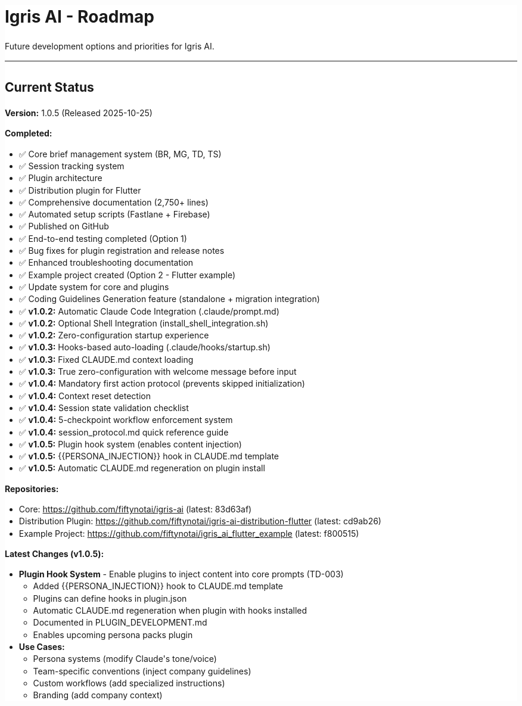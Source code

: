 # Igris AI - Roadmap

Future development options and priorities for Igris AI.

---

## Current Status

**Version:** 1.0.5 (Released 2025-10-25)

**Completed:**
- ✅ Core brief management system (BR, MG, TD, TS)
- ✅ Session tracking system
- ✅ Plugin architecture
- ✅ Distribution plugin for Flutter
- ✅ Comprehensive documentation (2,750+ lines)
- ✅ Automated setup scripts (Fastlane + Firebase)
- ✅ Published on GitHub
- ✅ End-to-end testing completed (Option 1)
- ✅ Bug fixes for plugin registration and release notes
- ✅ Enhanced troubleshooting documentation
- ✅ Example project created (Option 2 - Flutter example)
- ✅ Update system for core and plugins
- ✅ Coding Guidelines Generation feature (standalone + migration integration)
- ✅ **v1.0.2:** Automatic Claude Code Integration (.claude/prompt.md)
- ✅ **v1.0.2:** Optional Shell Integration (install_shell_integration.sh)
- ✅ **v1.0.2:** Zero-configuration startup experience
- ✅ **v1.0.3:** Hooks-based auto-loading (.claude/hooks/startup.sh)
- ✅ **v1.0.3:** Fixed CLAUDE.md context loading
- ✅ **v1.0.3:** True zero-configuration with welcome message before input
- ✅ **v1.0.4:** Mandatory first action protocol (prevents skipped initialization)
- ✅ **v1.0.4:** Context reset detection
- ✅ **v1.0.4:** Session state validation checklist
- ✅ **v1.0.4:** 5-checkpoint workflow enforcement system
- ✅ **v1.0.4:** session_protocol.md quick reference guide
- ✅ **v1.0.5:** Plugin hook system (enables content injection)
- ✅ **v1.0.5:** {{PERSONA_INJECTION}} hook in CLAUDE.md template
- ✅ **v1.0.5:** Automatic CLAUDE.md regeneration on plugin install

**Repositories:**
- Core: https://github.com/fiftynotai/igris-ai (latest: 83d63af)
- Distribution Plugin: https://github.com/fiftynotai/igris-ai-distribution-flutter (latest: cd9ab26)
- Example Project: https://github.com/fiftynotai/igris_ai_flutter_example (latest: f800515)

**Latest Changes (v1.0.5):**
- **Plugin Hook System** - Enable plugins to inject content into core prompts (TD-003)
  - Added {{PERSONA_INJECTION}} hook to CLAUDE.md template
  - Plugins can define hooks in plugin.json
  - Automatic CLAUDE.md regeneration when plugin with hooks installed
  - Documented in PLUGIN_DEVELOPMENT.md
  - Enables upcoming persona packs plugin
- **Use Cases:**
  - Persona systems (modify Claude's tone/voice)
  - Team-specific conventions (inject company guidelines)
  - Custom workflows (add specialized instructions)
  - Branding (add company context)

